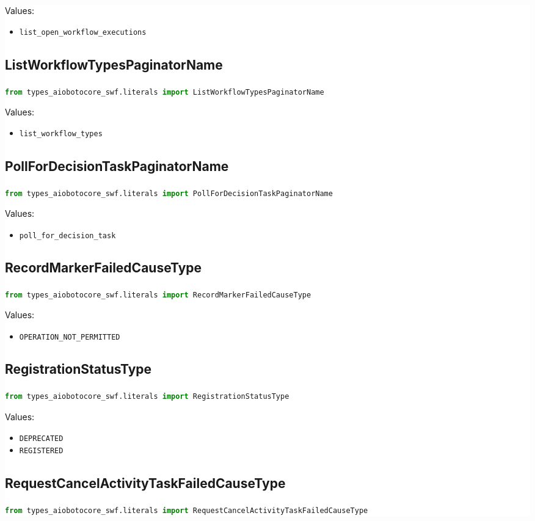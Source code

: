Values:

- `list_open_workflow_executions`

<a id="listworkflowtypespaginatorname"></a>

## ListWorkflowTypesPaginatorName

```python
from types_aiobotocore_swf.literals import ListWorkflowTypesPaginatorName
```

Values:

- `list_workflow_types`

<a id="pollfordecisiontaskpaginatorname"></a>

## PollForDecisionTaskPaginatorName

```python
from types_aiobotocore_swf.literals import PollForDecisionTaskPaginatorName
```

Values:

- `poll_for_decision_task`

<a id="recordmarkerfailedcausetype"></a>

## RecordMarkerFailedCauseType

```python
from types_aiobotocore_swf.literals import RecordMarkerFailedCauseType
```

Values:

- `OPERATION_NOT_PERMITTED`

<a id="registrationstatustype"></a>

## RegistrationStatusType

```python
from types_aiobotocore_swf.literals import RegistrationStatusType
```

Values:

- `DEPRECATED`
- `REGISTERED`

<a id="requestcancelactivitytaskfailedcausetype"></a>

## RequestCancelActivityTaskFailedCauseType

```python
from types_aiobotocore_swf.literals import RequestCancelActivityTaskFailedCauseType
```
